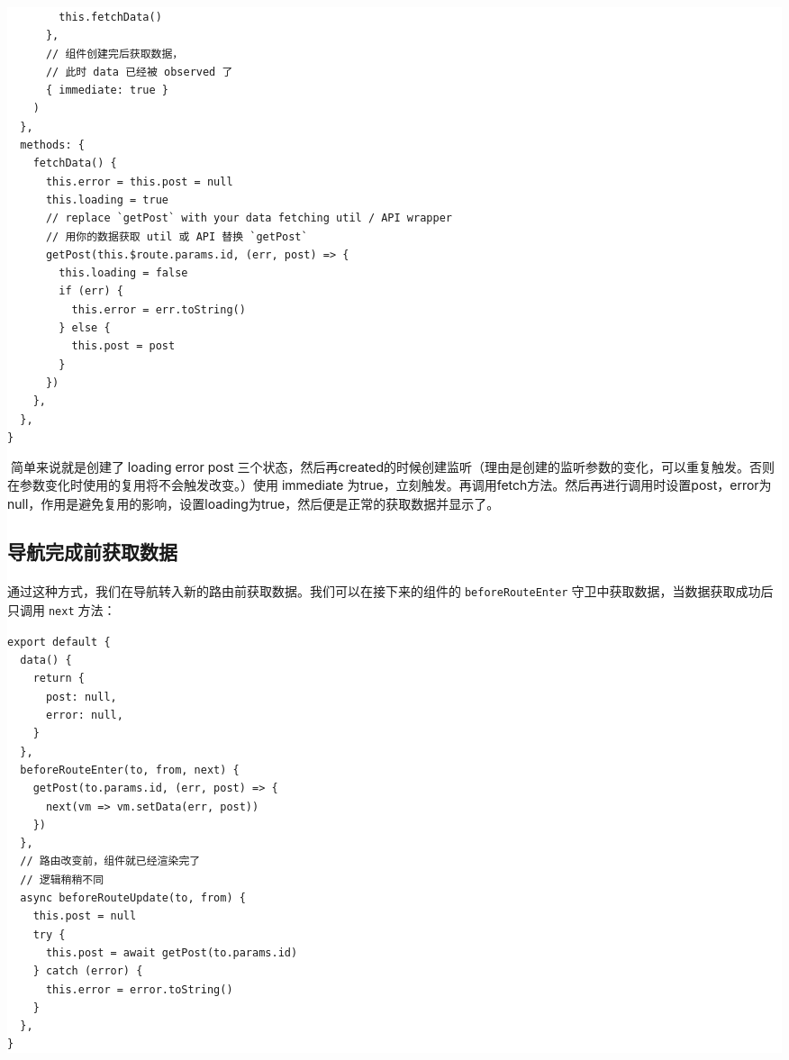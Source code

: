 ```
        this.fetchData()
      },
      // 组件创建完后获取数据，
      // 此时 data 已经被 observed 了
      { immediate: true }
    )
  },
  methods: {
    fetchData() {
      this.error = this.post = null
      this.loading = true
      // replace `getPost` with your data fetching util / API wrapper
      // 用你的数据获取 util 或 API 替换 `getPost`
      getPost(this.$route.params.id, (err, post) => {
        this.loading = false
        if (err) {
          this.error = err.toString()
        } else {
          this.post = post
        }
      })
    },
  },
}
```

​		简单来说就是创建了 loading error post 三个状态，然后再created的时候创建监听（理由是创建的监听参数的变化，可以重复触发。否则在参数变化时使用的复用将不会触发改变。）使用 immediate 为true，立刻触发。再调用fetch方法。然后再进行调用时设置post，error为null，作用是避免复用的影响，设置loading为true，然后便是正常的获取数据并显示了。



## 导航完成前获取数据

​		通过这种方式，我们在导航转入新的路由前获取数据。我们可以在接下来的组件的 `beforeRouteEnter` 守卫中获取数据，当数据获取成功后只调用 `next` 方法：

```
export default {
  data() {
    return {
      post: null,
      error: null,
    }
  },
  beforeRouteEnter(to, from, next) {
    getPost(to.params.id, (err, post) => {
      next(vm => vm.setData(err, post))
    })
  },
  // 路由改变前，组件就已经渲染完了
  // 逻辑稍稍不同
  async beforeRouteUpdate(to, from) {
    this.post = null
    try {
      this.post = await getPost(to.params.id)
    } catch (error) {
      this.error = error.toString()
    }
  },
}
```

